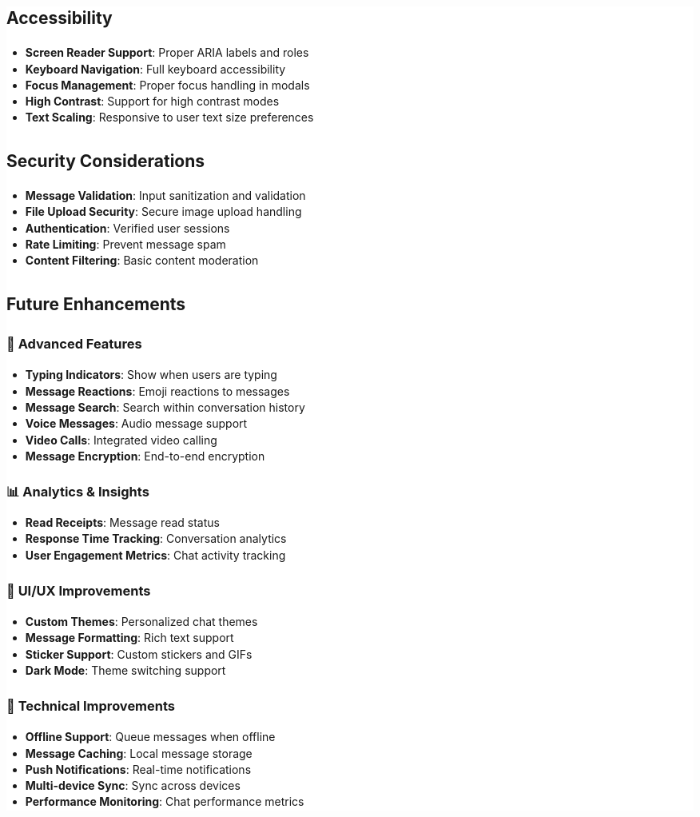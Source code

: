 ## Accessibility

- **Screen Reader Support**: Proper ARIA labels and roles
- **Keyboard Navigation**: Full keyboard accessibility
- **Focus Management**: Proper focus handling in modals
- **High Contrast**: Support for high contrast modes
- **Text Scaling**: Responsive to user text size preferences

## Security Considerations

- **Message Validation**: Input sanitization and validation
- **File Upload Security**: Secure image upload handling
- **Authentication**: Verified user sessions
- **Rate Limiting**: Prevent message spam
- **Content Filtering**: Basic content moderation

## Future Enhancements

### 🚀 **Advanced Features**

- **Typing Indicators**: Show when users are typing
- **Message Reactions**: Emoji reactions to messages
- **Message Search**: Search within conversation history
- **Voice Messages**: Audio message support
- **Video Calls**: Integrated video calling
- **Message Encryption**: End-to-end encryption

### 📊 **Analytics & Insights**

- **Read Receipts**: Message read status
- **Response Time Tracking**: Conversation analytics
- **User Engagement Metrics**: Chat activity tracking

### 🎨 **UI/UX Improvements**

- **Custom Themes**: Personalized chat themes
- **Message Formatting**: Rich text support
- **Sticker Support**: Custom stickers and GIFs
- **Dark Mode**: Theme switching support

### 🔧 **Technical Improvements**

- **Offline Support**: Queue messages when offline
- **Message Caching**: Local message storage
- **Push Notifications**: Real-time notifications
- **Multi-device Sync**: Sync across devices
- **Performance Monitoring**: Chat performance metrics
